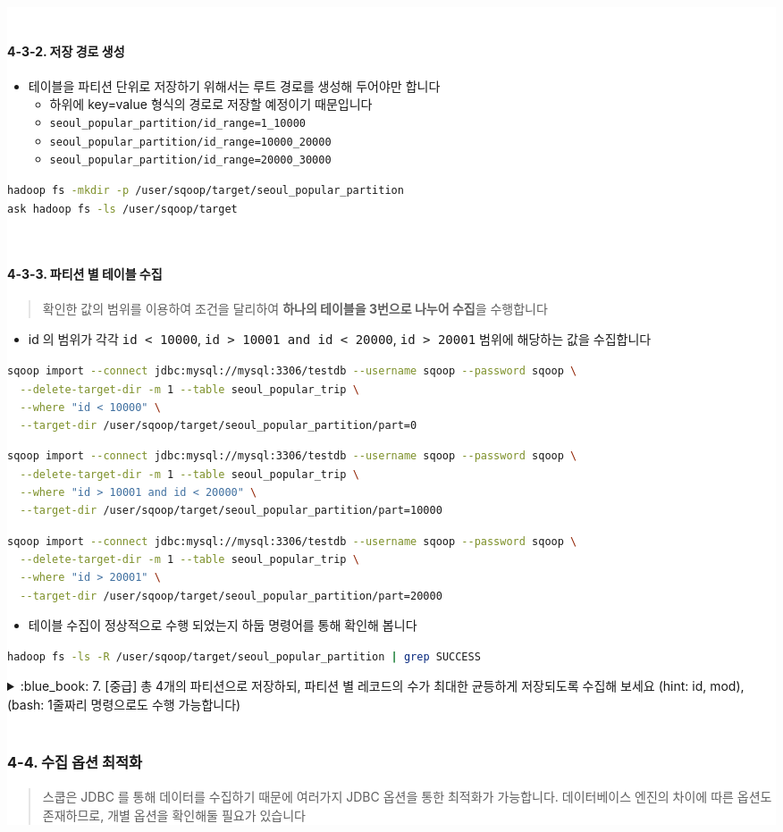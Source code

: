 
<br>


#### 4-3-2. 저장 경로 생성

* 테이블을 파티션 단위로 저장하기 위해서는 루트 경로를 생성해 두어야만 합니다
  - 하위에 key=value 형식의 경로로 저장할 예정이기 때문입니다
  - `seoul_popular_partition/id_range=1_10000`
  - `seoul_popular_partition/id_range=10000_20000`
  - `seoul_popular_partition/id_range=20000_30000`
```bash
hadoop fs -mkdir -p /user/sqoop/target/seoul_popular_partition
ask hadoop fs -ls /user/sqoop/target
```
<br>


#### 4-3-3. 파티션 별 테이블 수집

> 확인한 값의 범위를 이용하여 조건을 달리하여 **하나의 테이블을 3번으로 나누어 수집**을 수행합니다

* id 의 범위가 각각  <kbd>id < 10000</kbd>, <kbd>id > 10001 and id < 20000</kbd>, <kbd>id > 20001</kbd> 범위에 해당하는 값을 수집합니다
```bash
sqoop import --connect jdbc:mysql://mysql:3306/testdb --username sqoop --password sqoop \
  --delete-target-dir -m 1 --table seoul_popular_trip \
  --where "id < 10000" \
  --target-dir /user/sqoop/target/seoul_popular_partition/part=0
```
```bash
sqoop import --connect jdbc:mysql://mysql:3306/testdb --username sqoop --password sqoop \
  --delete-target-dir -m 1 --table seoul_popular_trip \
  --where "id > 10001 and id < 20000" \
  --target-dir /user/sqoop/target/seoul_popular_partition/part=10000
```
```bash
sqoop import --connect jdbc:mysql://mysql:3306/testdb --username sqoop --password sqoop \
  --delete-target-dir -m 1 --table seoul_popular_trip \
  --where "id > 20001" \
  --target-dir /user/sqoop/target/seoul_popular_partition/part=20000
```

* 테이블 수집이 정상적으로 수행 되었는지 하둡 명령어를 통해 확인해 봅니다
```bash
hadoop fs -ls -R /user/sqoop/target/seoul_popular_partition | grep SUCCESS
```

<details><summary> :blue_book: 7. [중급] 총 4개의 파티션으로 저장하되, 파티션 별 레코드의 수가 최대한 균등하게 저장되도록 수집해 보세요 (hint: id, mod), (bash: 1줄짜리 명령으로도 수행 가능합니다)</summary></details>
<br>

### 4-4. 수집 옵션 최적화

> 스쿱은 JDBC 를 통해 데이터를 수집하기 때문에 여러가지 JDBC 옵션을 통한 최적화가 가능합니다. 데이터베이스 엔진의 차이에 따른 옵션도 존재하므로, 개별 옵션을 확인해둘 필요가 있습니다
